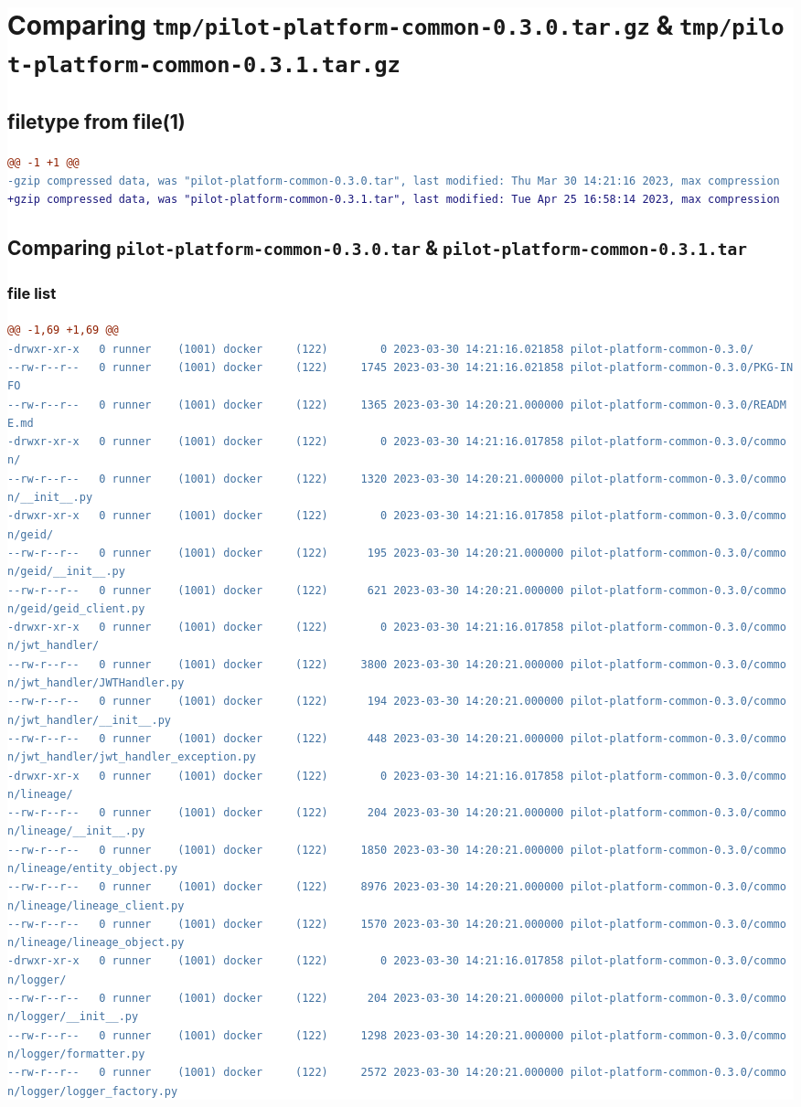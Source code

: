 # Comparing `tmp/pilot-platform-common-0.3.0.tar.gz` & `tmp/pilot-platform-common-0.3.1.tar.gz`

## filetype from file(1)

```diff
@@ -1 +1 @@
-gzip compressed data, was "pilot-platform-common-0.3.0.tar", last modified: Thu Mar 30 14:21:16 2023, max compression
+gzip compressed data, was "pilot-platform-common-0.3.1.tar", last modified: Tue Apr 25 16:58:14 2023, max compression
```

## Comparing `pilot-platform-common-0.3.0.tar` & `pilot-platform-common-0.3.1.tar`

### file list

```diff
@@ -1,69 +1,69 @@
-drwxr-xr-x   0 runner    (1001) docker     (122)        0 2023-03-30 14:21:16.021858 pilot-platform-common-0.3.0/
--rw-r--r--   0 runner    (1001) docker     (122)     1745 2023-03-30 14:21:16.021858 pilot-platform-common-0.3.0/PKG-INFO
--rw-r--r--   0 runner    (1001) docker     (122)     1365 2023-03-30 14:20:21.000000 pilot-platform-common-0.3.0/README.md
-drwxr-xr-x   0 runner    (1001) docker     (122)        0 2023-03-30 14:21:16.017858 pilot-platform-common-0.3.0/common/
--rw-r--r--   0 runner    (1001) docker     (122)     1320 2023-03-30 14:20:21.000000 pilot-platform-common-0.3.0/common/__init__.py
-drwxr-xr-x   0 runner    (1001) docker     (122)        0 2023-03-30 14:21:16.017858 pilot-platform-common-0.3.0/common/geid/
--rw-r--r--   0 runner    (1001) docker     (122)      195 2023-03-30 14:20:21.000000 pilot-platform-common-0.3.0/common/geid/__init__.py
--rw-r--r--   0 runner    (1001) docker     (122)      621 2023-03-30 14:20:21.000000 pilot-platform-common-0.3.0/common/geid/geid_client.py
-drwxr-xr-x   0 runner    (1001) docker     (122)        0 2023-03-30 14:21:16.017858 pilot-platform-common-0.3.0/common/jwt_handler/
--rw-r--r--   0 runner    (1001) docker     (122)     3800 2023-03-30 14:20:21.000000 pilot-platform-common-0.3.0/common/jwt_handler/JWTHandler.py
--rw-r--r--   0 runner    (1001) docker     (122)      194 2023-03-30 14:20:21.000000 pilot-platform-common-0.3.0/common/jwt_handler/__init__.py
--rw-r--r--   0 runner    (1001) docker     (122)      448 2023-03-30 14:20:21.000000 pilot-platform-common-0.3.0/common/jwt_handler/jwt_handler_exception.py
-drwxr-xr-x   0 runner    (1001) docker     (122)        0 2023-03-30 14:21:16.017858 pilot-platform-common-0.3.0/common/lineage/
--rw-r--r--   0 runner    (1001) docker     (122)      204 2023-03-30 14:20:21.000000 pilot-platform-common-0.3.0/common/lineage/__init__.py
--rw-r--r--   0 runner    (1001) docker     (122)     1850 2023-03-30 14:20:21.000000 pilot-platform-common-0.3.0/common/lineage/entity_object.py
--rw-r--r--   0 runner    (1001) docker     (122)     8976 2023-03-30 14:20:21.000000 pilot-platform-common-0.3.0/common/lineage/lineage_client.py
--rw-r--r--   0 runner    (1001) docker     (122)     1570 2023-03-30 14:20:21.000000 pilot-platform-common-0.3.0/common/lineage/lineage_object.py
-drwxr-xr-x   0 runner    (1001) docker     (122)        0 2023-03-30 14:21:16.017858 pilot-platform-common-0.3.0/common/logger/
--rw-r--r--   0 runner    (1001) docker     (122)      204 2023-03-30 14:20:21.000000 pilot-platform-common-0.3.0/common/logger/__init__.py
--rw-r--r--   0 runner    (1001) docker     (122)     1298 2023-03-30 14:20:21.000000 pilot-platform-common-0.3.0/common/logger/formatter.py
--rw-r--r--   0 runner    (1001) docker     (122)     2572 2023-03-30 14:20:21.000000 pilot-platform-common-0.3.0/common/logger/logger_factory.py
```
